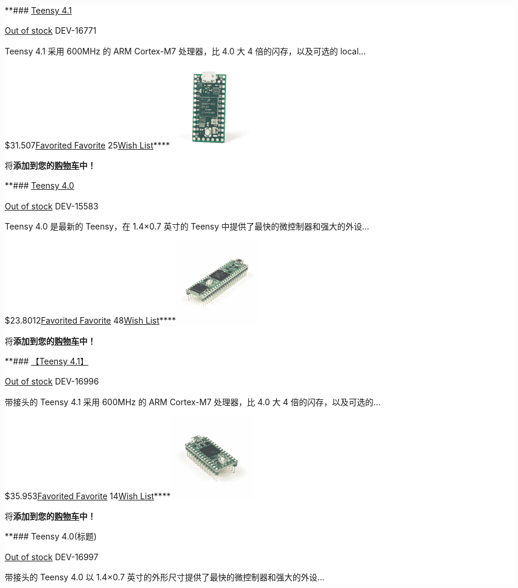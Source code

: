  **### [Teensy 4.1](https://www.sparkfun.com/products/16771)

[Out of stock](https://learn.sparkfun.com/static/bubbles/ "out of stock") DEV-16771

Teensy 4.1 采用 600MHz 的 ARM Cortex-M7 处理器，比 4.0 大 4 倍的闪存，以及可选的 local…

$31.507[Favorited Favorite](# "Add to favorites") 25[Wish List](# "Add to wish list")****[![Teensy 4.0](img/5ed7b86eb3378a9daf454bfb282ba253.png)](https://www.sparkfun.com/products/15583) 

将**添加到您的[购物车](https://www.sparkfun.com/cart)中！**

 **### [Teensy 4.0](https://www.sparkfun.com/products/15583)

[Out of stock](https://learn.sparkfun.com/static/bubbles/ "out of stock") DEV-15583

Teensy 4.0 是最新的 Teensy，在 1.4×0.7 英寸的 Teensy 中提供了最快的微控制器和强大的外设…

$23.8012[Favorited Favorite](# "Add to favorites") 48[Wish List](# "Add to wish list")****[![Teensy 4.1 (Headers)](img/c70ac6779154b744aee488af30c1d53f.png)](https://www.sparkfun.com/products/16996) 

将**添加到您的[购物车](https://www.sparkfun.com/cart)中！**

 **### [【Teensy 4.1】](https://www.sparkfun.com/products/16996)

[Out of stock](https://learn.sparkfun.com/static/bubbles/ "out of stock") DEV-16996

带接头的 Teensy 4.1 采用 600MHz 的 ARM Cortex-M7 处理器，比 4.0 大 4 倍的闪存，以及可选的…

$35.953[Favorited Favorite](# "Add to favorites") 14[Wish List](# "Add to wish list")****[![Teensy 4.0 (Headers)](img/7bb7795e5d4b5598d83d1df4e0db3564.png)](https://www.sparkfun.com/products/16997) 

将**添加到您的[购物车](https://www.sparkfun.com/cart)中！**

 **### [](https://www.sparkfun.com/products/16997)Teensy 4.0(标题)

[Out of stock](https://learn.sparkfun.com/static/bubbles/ "out of stock") DEV-16997

带接头的 Teensy 4.0 以 1.4×0.7 英寸的外形尺寸提供了最快的微控制器和强大的外设…

